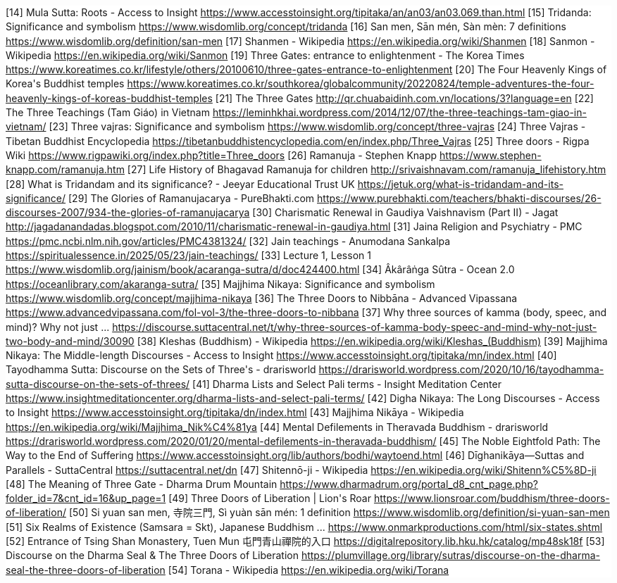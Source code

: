 [14] Mula Sutta: Roots - Access to Insight https://www.accesstoinsight.org/tipitaka/an/an03/an03.069.than.html
[15] Tridanda: Significance and symbolism https://www.wisdomlib.org/concept/tridanda
[16] San men, Sān mén, Sàn mèn: 7 definitions https://www.wisdomlib.org/definition/san-men
[17] Shanmen - Wikipedia https://en.wikipedia.org/wiki/Shanmen
[18] Sanmon - Wikipedia https://en.wikipedia.org/wiki/Sanmon
[19] Three Gates: entrance to enlightenment - The Korea Times https://www.koreatimes.co.kr/lifestyle/others/20100610/three-gates-entrance-to-enlightenment
[20] The Four Heavenly Kings of Korea's Buddhist temples https://www.koreatimes.co.kr/southkorea/globalcommunity/20220824/temple-adventures-the-four-heavenly-kings-of-koreas-buddhist-temples
[21] The Three Gates http://qr.chuabaidinh.com.vn/locations/3?language=en
[22] The Three Teachings (Tam Giáo) in Vietnam https://leminhkhai.wordpress.com/2014/12/07/the-three-teachings-tam-giao-in-vietnam/
[23] Three vajras: Significance and symbolism https://www.wisdomlib.org/concept/three-vajras
[24] Three Vajras - Tibetan Buddhist Encyclopedia https://tibetanbuddhistencyclopedia.com/en/index.php/Three_Vajras
[25] Three doors - Rigpa Wiki https://www.rigpawiki.org/index.php?title=Three_doors
[26] Ramanuja - Stephen Knapp https://www.stephen-knapp.com/ramanuja.htm
[27] Life History of Bhagavad Ramanuja for children http://srivaishnavam.com/ramanuja_lifehistory.htm
[28] What is Tridandam and its significance? - Jeeyar Educational Trust UK https://jetuk.org/what-is-tridandam-and-its-significance/
[29] The Glories of Ramanujacarya - PureBhakti.com https://www.purebhakti.com/teachers/bhakti-discourses/26-discourses-2007/934-the-glories-of-ramanujacarya
[30] Charismatic Renewal in Gaudiya Vaishnavism (Part II) - Jagat http://jagadanandadas.blogspot.com/2010/11/charismatic-renewal-in-gaudiya.html
[31] Jaina Religion and Psychiatry - PMC https://pmc.ncbi.nlm.nih.gov/articles/PMC4381324/
[32] Jain teachings - Anumodana Sankalpa https://spiritualessence.in/2025/05/23/jain-teachings/
[33] Lecture 1, Lesson 1 https://www.wisdomlib.org/jainism/book/acaranga-sutra/d/doc424400.html
[34] Âkârâṅga Sûtra - Ocean 2.0 https://oceanlibrary.com/akaranga-sutra/
[35] Majjhima Nikaya: Significance and symbolism https://www.wisdomlib.org/concept/majjhima-nikaya
[36] The Three Doors to Nibbāna - Advanced Vipassana https://www.advancedvipassana.com/fol-vol-3/the-three-doors-to-nibbana
[37] Why three sources of kamma (body, speec, and mind)? Why not just ... https://discourse.suttacentral.net/t/why-three-sources-of-kamma-body-speec-and-mind-why-not-just-two-body-and-mind/30090
[38] Kleshas (Buddhism) - Wikipedia https://en.wikipedia.org/wiki/Kleshas_(Buddhism)
[39] Majjhima Nikaya: The Middle-length Discourses - Access to Insight https://www.accesstoinsight.org/tipitaka/mn/index.html
[40] Tayodhamma Sutta: Discourse on the Sets of Three's - drarisworld https://drarisworld.wordpress.com/2020/10/16/tayodhamma-sutta-discourse-on-the-sets-of-threes/
[41] Dharma Lists and Select Pali terms - Insight Meditation Center https://www.insightmeditationcenter.org/dharma-lists-and-select-pali-terms/
[42] Digha Nikaya: The Long Discourses - Access to Insight https://www.accesstoinsight.org/tipitaka/dn/index.html
[43] Majjhima Nikāya - Wikipedia https://en.wikipedia.org/wiki/Majjhima_Nik%C4%81ya
[44] Mental Defilements in Theravada Buddhism - drarisworld https://drarisworld.wordpress.com/2020/01/20/mental-defilements-in-theravada-buddhism/
[45] The Noble Eightfold Path: The Way to the End of Suffering https://www.accesstoinsight.org/lib/authors/bodhi/waytoend.html
[46] Dīghanikāya—Suttas and Parallels - SuttaCentral https://suttacentral.net/dn
[47] Shitennō-ji - Wikipedia https://en.wikipedia.org/wiki/Shitenn%C5%8D-ji
[48] The Meaning of Three Gate - Dharma Drum Mountain https://www.dharmadrum.org/portal_d8_cnt_page.php?folder_id=7&cnt_id=16&up_page=1
[49] Three Doors of Liberation | Lion's Roar https://www.lionsroar.com/buddhism/three-doors-of-liberation/
[50] Si yuan san men, 寺院三門, Sì yuàn sān mén: 1 definition https://www.wisdomlib.org/definition/si-yuan-san-men
[51] Six Realms of Existence (Samsara = Skt), Japanese Buddhism ... https://www.onmarkproductions.com/html/six-states.shtml
[52] Entrance of Tsing Shan Monastery, Tuen Mun 屯門青山禪院的入口 https://digitalrepository.lib.hku.hk/catalog/mp48sk18f
[53] Discourse on the Dharma Seal & The Three Doors of Liberation https://plumvillage.org/library/sutras/discourse-on-the-dharma-seal-the-three-doors-of-liberation
[54] Torana - Wikipedia https://en.wikipedia.org/wiki/Torana